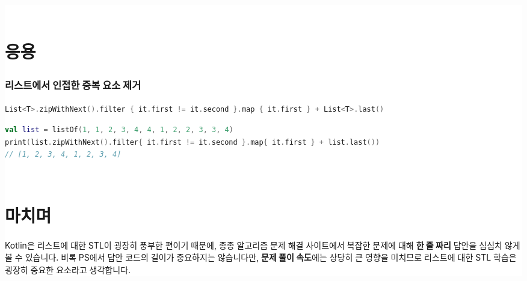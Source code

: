 <br>

# 응용

### 리스트에서 인접한 중복 요소 제거
```kotlin
List<T>.zipWithNext().filter { it.first != it.second }.map { it.first } + List<T>.last()
```
```kotlin
val list = listOf(1, 1, 2, 3, 4, 4, 1, 2, 2, 3, 3, 4)
print(list.zipWithNext().filter{ it.first != it.second }.map{ it.first } + list.last())
// [1, 2, 3, 4, 1, 2, 3, 4]
```

<br>

# 마치며

Kotlin은 리스트에 대한 STL이 굉장히 풍부한 편이기 때문에, 종종 알고리즘 문제 해결 사이트에서 복잡한 문제에 대해 **한 줄 짜리** 답안을 심심치 않게 볼 수 있습니다. 비록 PS에서 답안 코드의 길이가 중요하지는 않습니다만, **문제 풀이 속도**에는 상당히 큰 영향을 미치므로 리스트에 대한 STL 학습은 굉장히 중요한 요소라고 생각합니다.